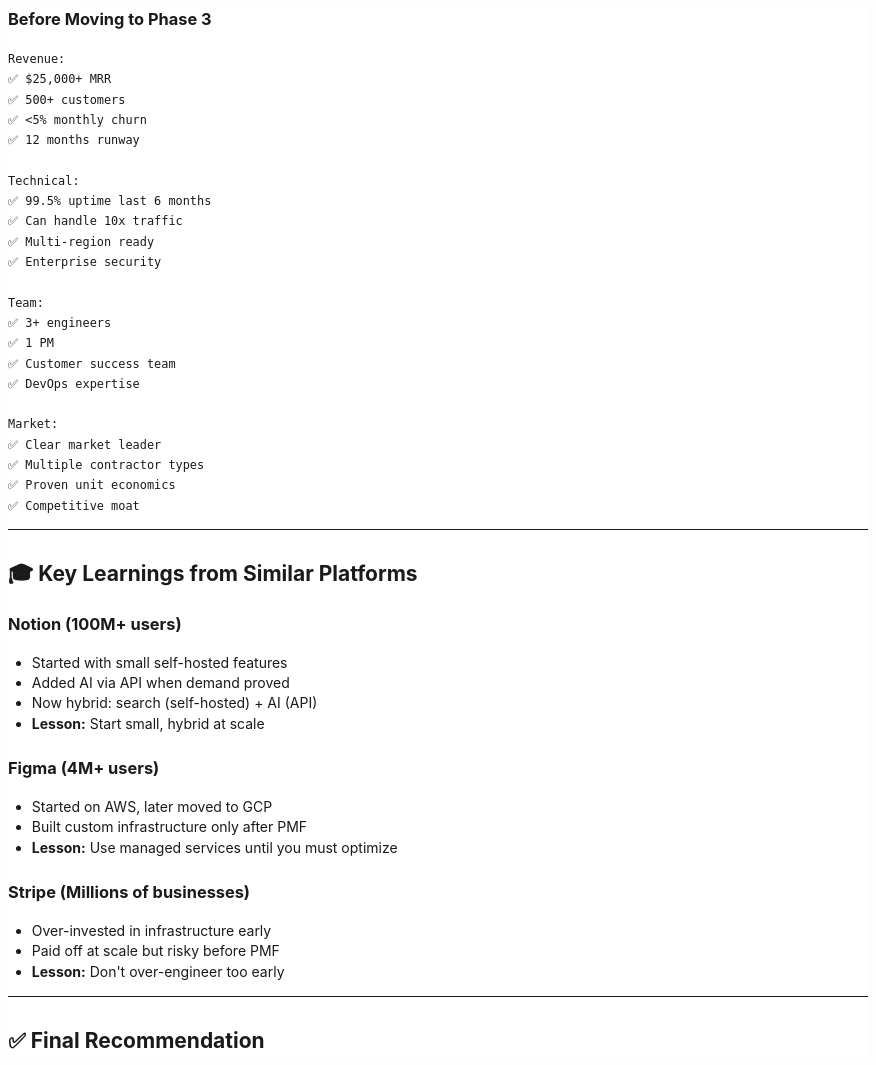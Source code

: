 ### Before Moving to Phase 3
```
Revenue:
✅ $25,000+ MRR
✅ 500+ customers
✅ <5% monthly churn
✅ 12 months runway

Technical:
✅ 99.5% uptime last 6 months
✅ Can handle 10x traffic
✅ Multi-region ready
✅ Enterprise security

Team:
✅ 3+ engineers
✅ 1 PM
✅ Customer success team
✅ DevOps expertise

Market:
✅ Clear market leader
✅ Multiple contractor types
✅ Proven unit economics
✅ Competitive moat
```

---

## 🎓 Key Learnings from Similar Platforms

### Notion (100M+ users)
- Started with small self-hosted features
- Added AI via API when demand proved
- Now hybrid: search (self-hosted) + AI (API)
- **Lesson:** Start small, hybrid at scale

### Figma (4M+ users)
- Started on AWS, later moved to GCP
- Built custom infrastructure only after PMF
- **Lesson:** Use managed services until you must optimize

### Stripe (Millions of businesses)
- Over-invested in infrastructure early
- Paid off at scale but risky before PMF
- **Lesson:** Don't over-engineer too early

---

## ✅ Final Recommendation
